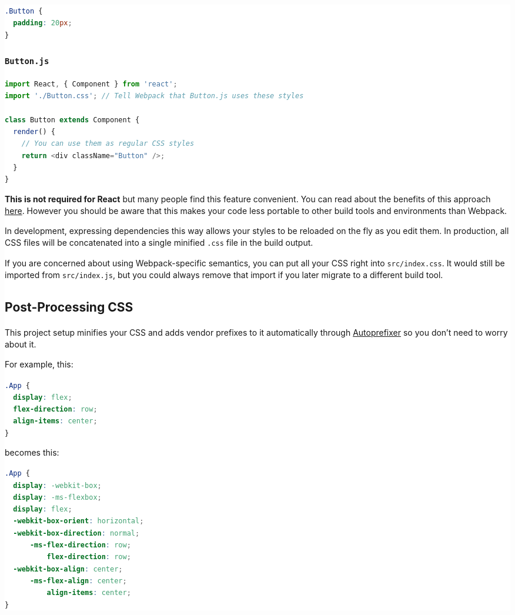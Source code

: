 ```css
.Button {
  padding: 20px;
}
```

### `Button.js`

```js
import React, { Component } from 'react';
import './Button.css'; // Tell Webpack that Button.js uses these styles

class Button extends Component {
  render() {
    // You can use them as regular CSS styles
    return <div className="Button" />;
  }
}
```

**This is not required for React** but many people find this feature convenient. You can read about the benefits of this approach [here](https://medium.com/seek-ui-engineering/block-element-modifying-your-javascript-components-d7f99fcab52b). However you should be aware that this makes your code less portable to other build tools and environments than Webpack.

In development, expressing dependencies this way allows your styles to be reloaded on the fly as you edit them. In production, all CSS files will be concatenated into a single minified `.css` file in the build output.

If you are concerned about using Webpack-specific semantics, you can put all your CSS right into `src/index.css`. It would still be imported from `src/index.js`, but you could always remove that import if you later migrate to a different build tool.

## Post-Processing CSS

This project setup minifies your CSS and adds vendor prefixes to it automatically through [Autoprefixer](https://github.com/postcss/autoprefixer) so you don’t need to worry about it.

For example, this:

```css
.App {
  display: flex;
  flex-direction: row;
  align-items: center;
}
```

becomes this:

```css
.App {
  display: -webkit-box;
  display: -ms-flexbox;
  display: flex;
  -webkit-box-orient: horizontal;
  -webkit-box-direction: normal;
      -ms-flex-direction: row;
          flex-direction: row;
  -webkit-box-align: center;
      -ms-flex-align: center;
          align-items: center;
}
```
